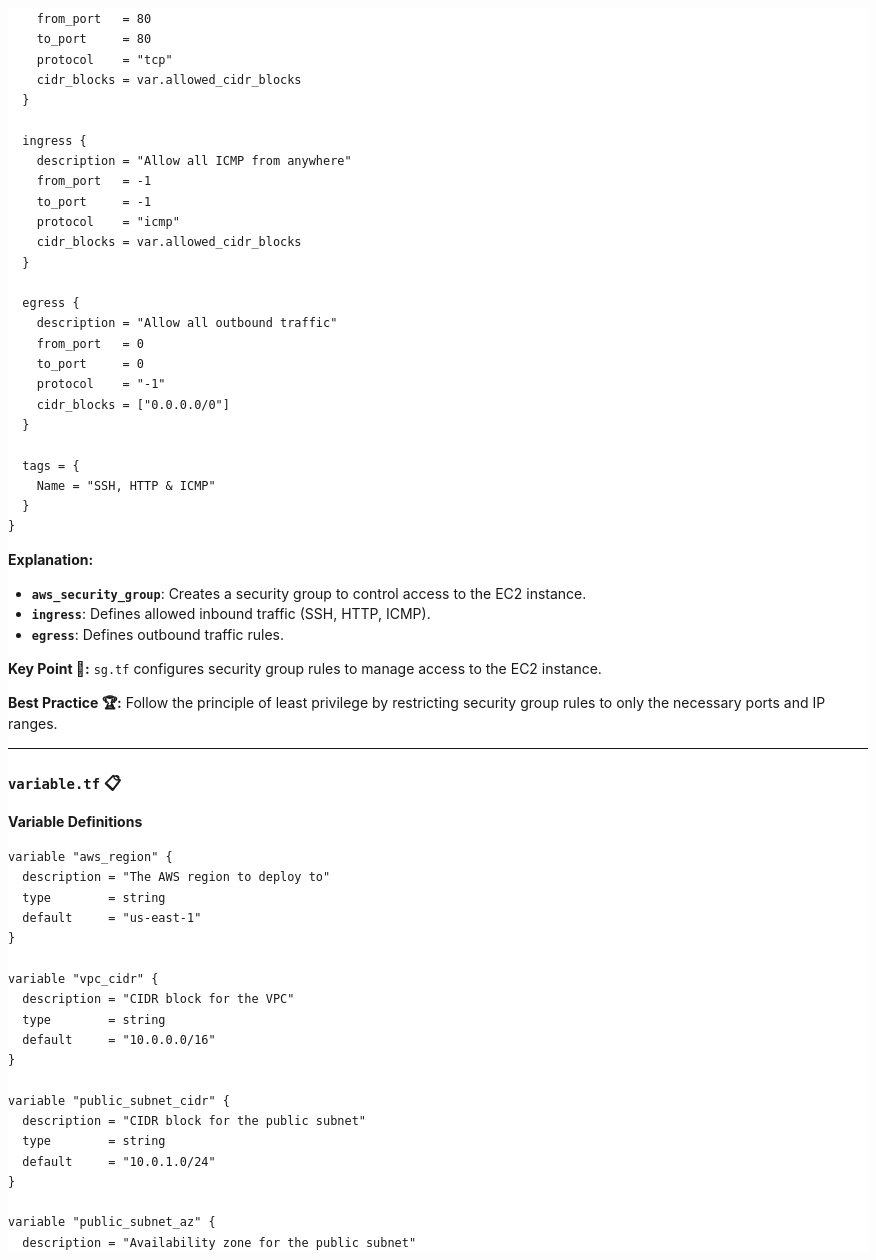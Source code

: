 ```hcl
    from_port   = 80
    to_port     = 80
    protocol    = "tcp"
    cidr_blocks = var.allowed_cidr_blocks
  }

  ingress {
    description = "Allow all ICMP from anywhere"
    from_port   = -1
    to_port     = -1
    protocol    = "icmp"
    cidr_blocks = var.allowed_cidr_blocks
  }

  egress {
    description = "Allow all outbound traffic"
    from_port   = 0
    to_port     = 0
    protocol    = "-1"
    cidr_blocks = ["0.0.0.0/0"]
  }

  tags = {
    Name = "SSH, HTTP & ICMP"
  }
}
```

**Explanation:**
- **`aws_security_group`**: Creates a security group to control access to the EC2 instance.
- **`ingress`**: Defines allowed inbound traffic (SSH, HTTP, ICMP).
- **`egress`**: Defines outbound traffic rules.

**Key Point 🔑:** `sg.tf` configures security group rules to manage access to the EC2 instance.

**Best Practice 🏆:** Follow the principle of least privilege by restricting security group rules to only the necessary ports and IP ranges.

---

### `variable.tf` 📋

**Variable Definitions**

```hcl
variable "aws_region" {
  description = "The AWS region to deploy to"
  type        = string
  default     = "us-east-1"
}

variable "vpc_cidr" {
  description = "CIDR block for the VPC"
  type        = string
  default     = "10.0.0.0/16"
}

variable "public_subnet_cidr" {
  description = "CIDR block for the public subnet"
  type        = string
  default     = "10.0.1.0/24"
}

variable "public_subnet_az" {
  description = "Availability zone for the public subnet"
```
